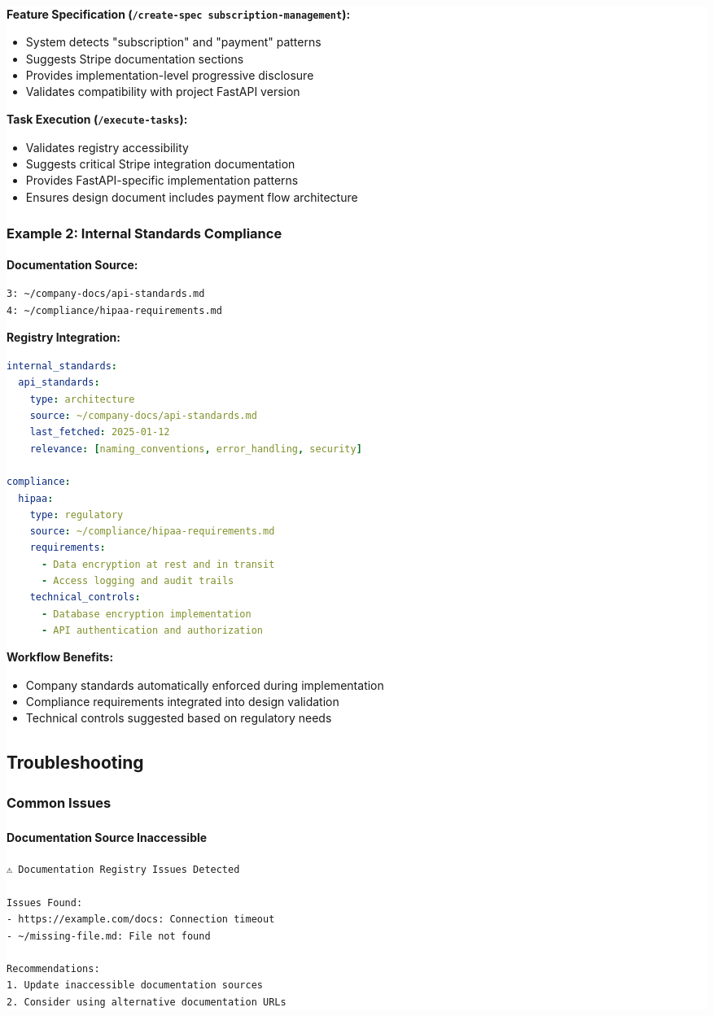 **Feature Specification (`/create-spec subscription-management`):**
- System detects "subscription" and "payment" patterns
- Suggests Stripe documentation sections
- Provides implementation-level progressive disclosure
- Validates compatibility with project FastAPI version

**Task Execution (`/execute-tasks`):**
- Validates registry accessibility
- Suggests critical Stripe integration documentation
- Provides FastAPI-specific implementation patterns
- Ensures design document includes payment flow architecture

### Example 2: Internal Standards Compliance

**Documentation Source:**
```
3: ~/company-docs/api-standards.md
4: ~/compliance/hipaa-requirements.md
```

**Registry Integration:**
```yaml
internal_standards:
  api_standards:
    type: architecture
    source: ~/company-docs/api-standards.md
    last_fetched: 2025-01-12
    relevance: [naming_conventions, error_handling, security]
    
compliance:
  hipaa:
    type: regulatory
    source: ~/compliance/hipaa-requirements.md
    requirements:
      - Data encryption at rest and in transit
      - Access logging and audit trails
    technical_controls:
      - Database encryption implementation
      - API authentication and authorization
```

**Workflow Benefits:**
- Company standards automatically enforced during implementation
- Compliance requirements integrated into design validation
- Technical controls suggested based on regulatory needs

## Troubleshooting

### Common Issues

#### **Documentation Source Inaccessible**
```
⚠️ Documentation Registry Issues Detected

Issues Found:
- https://example.com/docs: Connection timeout
- ~/missing-file.md: File not found

Recommendations:
1. Update inaccessible documentation sources
2. Consider using alternative documentation URLs
```
